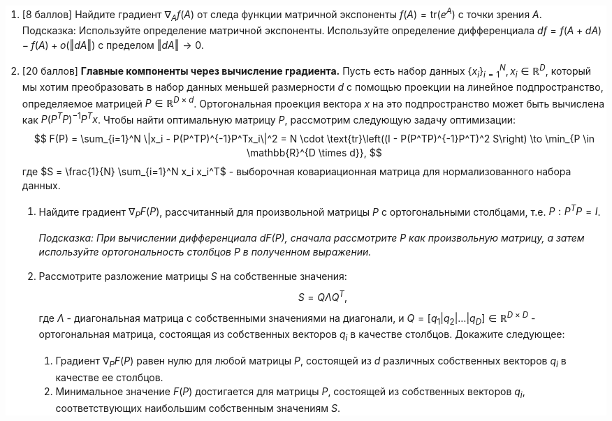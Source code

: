 1. [8 баллов] Найдите градиент $\nabla_A f(A)$ от следа функции матричной экспоненты $f(A) = \text{tr}(e^A)$ с точки зрения $A$.            
Подсказка: Используйте определение матричной экспоненты. Используйте определение дифференциала $df = f(A + dA) - f(A) + o(\Vert dA \Vert)$ с пределом $\Vert dA \Vert \to 0$.

1. [20 баллов] **Главные компоненты через вычисление градиента.** Пусть есть набор данных $\{x_i\}_{i=1}^N, x_i \in \mathbb{R}^D$, который мы хотим преобразовать в набор данных меньшей размерности $d$ с помощью проекции на линейное подпространство, определяемое матрицей $P \in \mathbb{R}^{D \times d}$. Ортогональная проекция вектора $x$ на это подпространство может быть вычислена как $P(P^TP)^{-1}P^Tx$. Чтобы найти оптимальную матрицу $P$, рассмотрим следующую задачу оптимизации:
    $$
    F(P) = \sum_{i=1}^N \|x_i - P(P^TP)^{-1}P^Tx_i\|^2 = N \cdot \text{tr}\left((I - P(P^TP)^{-1}P^T)^2 S\right) \to \min_{P \in \mathbb{R}^{D \times d}},
    $$
    где $S = \frac{1}{N} \sum_{i=1}^N x_i x_i^T$ - выборочная ковариационная матрица для нормализованного набора данных.

    1. Найдите градиент $\nabla_P F(P)$, рассчитанный для произвольной матрицы $P$ с ортогональными столбцами, т.е. $P : P^T P = I$. 
    
        *Подсказка: При вычислении дифференциала $dF(P)$, сначала рассмотрите $P$ как произвольную матрицу, а затем используйте ортогональность столбцов $P$ в полученном выражении.*
    1. Рассмотрите разложение матрицы $S$ на собственные значения: 
        $$
        S = Q \Lambda Q^T,
        $$
        где $\Lambda$ - диагональная матрица с собственными значениями на диагонали, и $Q = [q_1 | q_2 | \ldots | q_D] \in \mathbb{R}^{D \times D}$ - ортогональная матрица, состоящая из собственных векторов $q_i$ в качестве столбцов. Докажите следующее:

        1. Градиент $\nabla_P F(P)$ равен нулю для любой матрицы $P$, состоящей из $d$ различных собственных векторов $q_i$ в качестве ее столбцов.
        2. Минимальное значение $F(P)$ достигается для матрицы $P$, состоящей из собственных векторов $q_i$, соответствующих наибольшим собственным значениям $S$.



[^2]: Скорость сходимости этого метода суперлинейна, но локальна, что означает, что мы можем получить выгоду от использования этого метода только вблизи некоторой окрестности оптимума. [*Здесь*](https://people.math.sc.edu/kellerlv/Quadratic_Interpolation.pdf) доказательство суперлинейной сходимости порядка $1.32$.